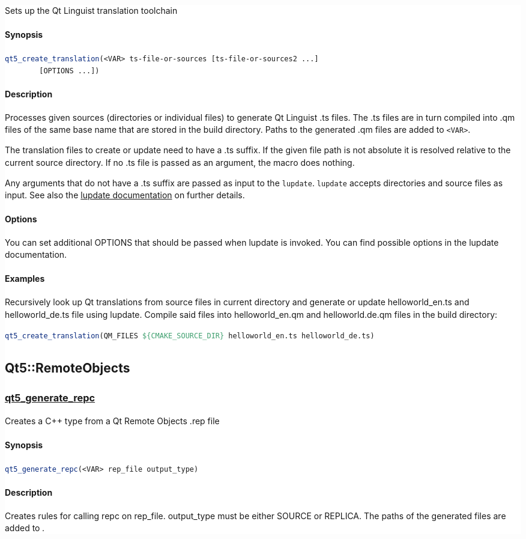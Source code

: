 
Sets up the Qt Linguist translation toolchain

#### Synopsis

```cmake
qt5_create_translation(<VAR> ts-file-or-sources [ts-file-or-sources2 ...]
        [OPTIONS ...])
```

#### Description

Processes given sources (directories or individual files) to generate Qt Linguist .ts files. The .ts files are in turn compiled into .qm files of the same base name that are stored in the build directory. Paths to the generated .qm files are added to `<VAR>`.

The translation files to create or update need to have a .ts suffix. If the given file path is not absolute it is resolved relative to the current source directory. If no .ts file is passed as an argument, the macro does nothing.

Any arguments that do not have a .ts suffix are passed as input to the `lupdate`. `lupdate` accepts directories and source files as input. See also the [lupdate documentation](https://doc.qt.io/qt-5.15/linguist-manager.html#lupdate) on further details.

#### Options

You can set additional OPTIONS that should be passed when lupdate is invoked. You can find possible options in the lupdate documentation.

#### Examples

Recursively look up Qt translations from source files in current directory and generate or update helloworld_en.ts and helloworld_de.ts file using lupdate. Compile said files into helloworld_en.qm and helloworld.de.qm files in the build directory:

```cmake
qt5_create_translation(QM_FILES ${CMAKE_SOURCE_DIR} helloworld_en.ts helloworld_de.ts)
```

## Qt5::RemoteObjects

### [qt5_generate_repc](https://doc.qt.io/qt-5.15/qtremoteobjects-cmake-qt5-generate-repc.html)

Creates a C++ type from a Qt Remote Objects .rep file

#### Synopsis

```cmake
qt5_generate_repc(<VAR> rep_file output_type)
```

#### Description

Creates rules for calling repc on rep_file. output_type must be either SOURCE or REPLICA. The paths of the generated files are added to <VAR>.
